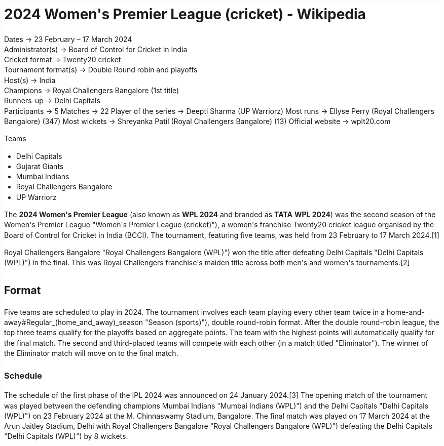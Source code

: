 # 2024 Women's Premier League (cricket) - Wikipedia

Dates -> 23 February – 17 March 2024                       
Administrator(s) -> Board of Control for Cricket in India             
Cricket format -> Twenty20 cricket                                  
Tournament format(s) -> Double Round robin and playoffs                   
Host(s) -> India                                             
Champions -> Royal Challengers Bangalore (1st title)           
Runners-up -> Delhi Capitals                                    
Participants -> 5 
Matches -> 22 
Player of the series -> Deepti Sharma (UP Warriorz)
Most runs -> Ellyse Perry (Royal Challengers Bangalore) (347)
Most wickets -> Shreyanka Patil (Royal Challengers Bangalore) (13)
Official website -> wplt20.com                                        


Teams
* Delhi Capitals
* Gujarat Giants
* Mumbai Indians
* Royal Challengers Bangalore
* UP Warriorz


The **2024 Women's Premier League** (also known as **WPL 2024** and branded as **TATA** **WPL 2024**) was the second season of the Women's Premier League "Women's Premier League (cricket)"), a women's franchise Twenty20 cricket league organised by the Board of Control for Cricket in India (BCCI). The tournament, featuring five teams, was held from 23 February to 17 March 2024.[1]

Royal Challengers Bangalore "Royal Challengers Bangalore (WPL)") won the title after defeating Delhi Capitals "Delhi Capitals (WPL)") in the final. This was Royal Challengers franchise's maiden title across both men's and women's tournaments.[2]

Format
------

Five teams are scheduled to play in 2024. The tournament involves each team playing every other team twice in a home-and-away#Regular_(home_and_away)_season "Season (sports)"), double round-robin format. After the double round-robin league, the top three teams qualify for the playoffs based on aggregate points. The team with the highest points will automatically qualify for the final match. The second and third-placed teams will compete with each other (in a match titled "Eliminator"). The winner of the Eliminator match will move on to the final match.

### Schedule

The schedule of the first phase of the IPL 2024 was announced on 24 January 2024.[3] The opening match of the tournament was played between the defending champions Mumbai Indians "Mumbai Indians (WPL)") and the Delhi Capitals "Delhi Capitals (WPL)") on 23 February 2024 at the M. Chinnaswamy Stadium, Bangalore. The final match was played on 17 March 2024 at the Arun Jaitley Stadium, Delhi with Royal Challengers Bangalore "Royal Challengers Bangalore (WPL)") defeating the Delhi Capitals "Delhi Capitals (WPL)") by 8 wickets.
